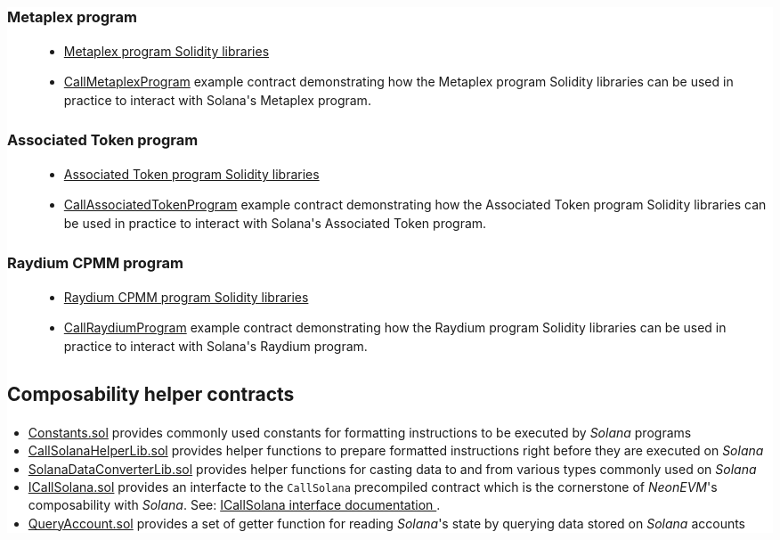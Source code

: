 ### Metaplex program
<dl>
  <dd>

* [Metaplex program Solidity libraries](https://github.com/neonevm/neon-contracts/blob/main/contracts/composability/libraries/metaplex-program/README.md)

* [CallMetaplexProgram](https://github.com/neonevm/neon-contracts/blob/main/contracts/composability/CallMetaplexProgram.sol) example contract demonstrating how the Metaplex
  program Solidity libraries can be used in practice to interact with Solana's Metaplex program.

  </dd>
</dl>

### Associated Token program
<dl>
  <dd>

* [Associated Token program Solidity libraries](https://github.com/neonevm/neon-contracts/blob/main/contracts/composability/libraries/associated-token-program/README.md)

* [CallAssociatedTokenProgram](https://github.com/neonevm/neon-contracts/blob/main/contracts/composability/CallAssociatedTokenProgram.sol) example contract demonstrating how the 
Associated Token program Solidity libraries can be used in practice to interact with Solana's Associated Token program.

  </dd>
</dl>

### Raydium CPMM program
<dl>
  <dd>

* [Raydium CPMM program Solidity libraries](https://github.com/neonevm/neon-contracts/blob/main/contracts/composability/libraries/raydium-cpmm-program/README.md)

* [CallRaydiumProgram](https://github.com/neonevm/neon-contracts/blob/main/contracts/composability/CallRaydiumProgram.sol) example contract demonstrating how the Raydium program 
Solidity libraries can be used in practice to interact with Solana's Raydium program.

  </dd>
</dl>

## Composability helper contracts

* [Constants.sol](https://github.com/neonevm/neon-contracts/blob/main/contracts/composability/libraries/Constants.sol) provides commonly used constants for formatting 
instructions to be executed by _Solana_ programs
* [CallSolanaHelperLib.sol](https://github.com/neonevm/neon-contracts/blob/main/contracts/utils/CallSolanaHelperLib.sol) provides helper functions to prepare formatted instructions
right before they are executed on _Solana_
* [SolanaDataConverterLib.sol](https://github.com/neonevm/neon-contracts/blob/main/contracts/utils/SolanaDataConverterLib.sol) provides helper functions for casting data to and 
from various types commonly used on _Solana_
* [ICallSolana.sol](https://github.com/neonevm/neon-contracts/blob/main/contracts/precompiles/ICallSolana.sol) provides an interfacte to the `CallSolana` precompiled contract which 
is the cornerstone of _NeonEVM_'s composability with _Solana_. See: [ICallSolana interface documentation ](https://neonevm.org/docs/composability/call_solana_interface).
* [QueryAccount.sol](https://github.com/neonevm/neon-contracts/blob/main/contracts/precompiles/QueryAccount.sol) provides a set of getter function for reading _Solana_'s state by 
querying data stored on _Solana_ accounts
